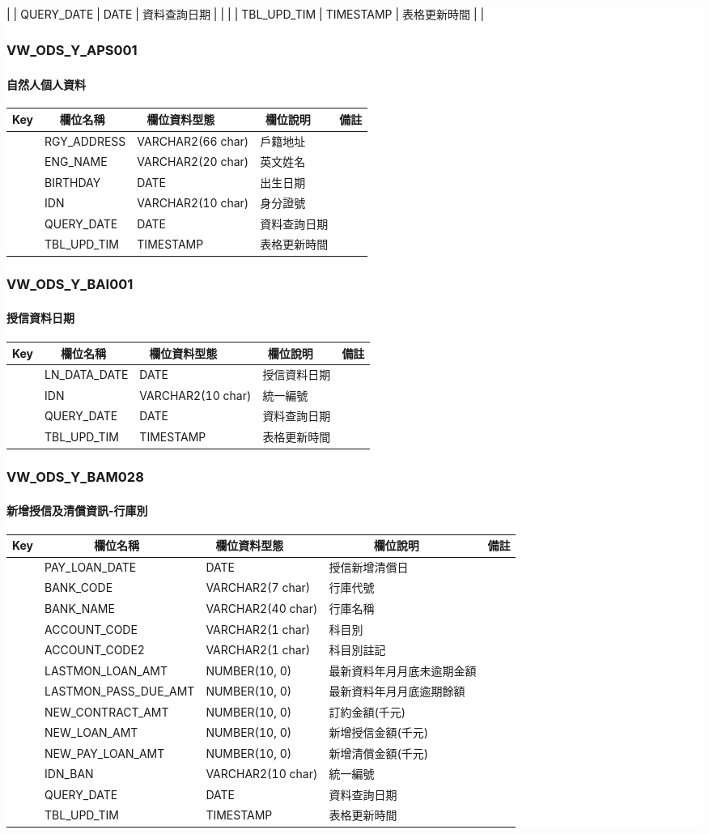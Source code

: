 |     | QUERY_DATE                | DATE               | 資料查詢日期                       |    |
|     | TBL_UPD_TIM               | TIMESTAMP          | 表格更新時間                       |    |

### VW_ODS_Y_APS001

#### 自然人個人資料

| Key | 欄位名稱  | 欄位資料型態        | 欄位說明     | 備註 |
| --- | --------- | ------------------- | ------------ | ---- |
|     | RGY_ADDRESS               | VARCHAR2(66 char)  | 戶籍地址                         |    |
|     | ENG_NAME                  | VARCHAR2(20 char)  | 英文姓名                         |    |
|     | BIRTHDAY                  | DATE               | 出生日期                         |    |
|     | IDN                       | VARCHAR2(10 char)  | 身分證號                         |    |
|     | QUERY_DATE                | DATE               | 資料查詢日期                       |    |
|     | TBL_UPD_TIM               | TIMESTAMP          | 表格更新時間                       |    |

### VW_ODS_Y_BAI001

#### 授信資料日期

| Key | 欄位名稱  | 欄位資料型態        | 欄位說明     | 備註 |
| --- | --------- | ------------------- | ------------ | ---- |
|     | LN_DATA_DATE              | DATE               | 授信資料日期                       |    |
|     | IDN                       | VARCHAR2(10 char)  | 統一編號                         |    |
|     | QUERY_DATE                | DATE               | 資料查詢日期                       |    |
|     | TBL_UPD_TIM               | TIMESTAMP          | 表格更新時間                       |    |

### VW_ODS_Y_BAM028

#### 新增授信及清償資訊-行庫別

| Key | 欄位名稱  | 欄位資料型態        | 欄位說明     | 備註 |
| --- | --------- | ------------------- | ------------ | ---- |
|     | PAY_LOAN_DATE             | DATE               | 授信新增清償日                      |    |
|     | BANK_CODE                 | VARCHAR2(7 char)   | 行庫代號                         |    |
|     | BANK_NAME                 | VARCHAR2(40 char)  | 行庫名稱                         |    |
|     | ACCOUNT_CODE              | VARCHAR2(1 char)   | 科目別                          |    |
|     | ACCOUNT_CODE2             | VARCHAR2(1 char)   | 科目別註記                        |    |
|     | LASTMON_LOAN_AMT          | NUMBER(10, 0)       | 最新資料年月月底未逾期金額                |    |
|     | LASTMON_PASS_DUE_AMT      | NUMBER(10, 0)       | 最新資料年月月底逾期餘額                 |    |
|     | NEW_CONTRACT_AMT          | NUMBER(10, 0)       | 訂約金額(千元)                     |    |
|     | NEW_LOAN_AMT              | NUMBER(10, 0)       | 新增授信金額(千元)                   |    |
|     | NEW_PAY_LOAN_AMT          | NUMBER(10, 0)       | 新增清償金額(千元)                   |    |
|     | IDN_BAN                   | VARCHAR2(10 char)  | 統一編號                         |    |
|     | QUERY_DATE                | DATE               | 資料查詢日期                       |    |
|     | TBL_UPD_TIM               | TIMESTAMP          | 表格更新時間                       |    |
